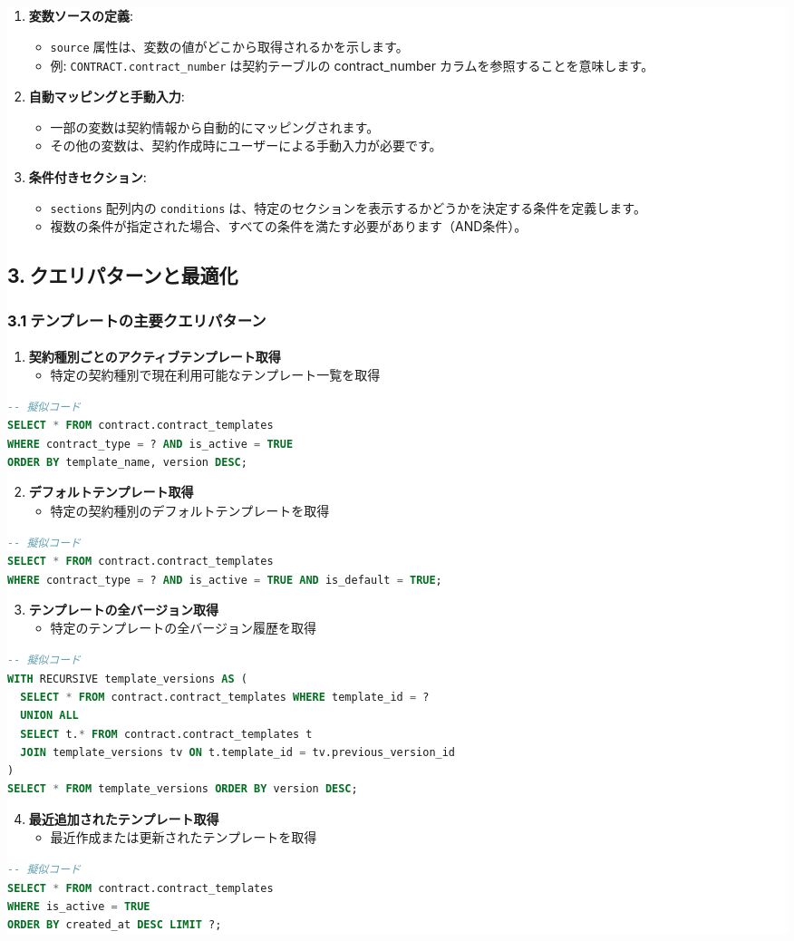 1. **変数ソースの定義**:
   - `source` 属性は、変数の値がどこから取得されるかを示します。
   - 例: `CONTRACT.contract_number` は契約テーブルの contract_number カラムを参照することを意味します。

2. **自動マッピングと手動入力**:
   - 一部の変数は契約情報から自動的にマッピングされます。
   - その他の変数は、契約作成時にユーザーによる手動入力が必要です。

3. **条件付きセクション**:
   - `sections` 配列内の `conditions` は、特定のセクションを表示するかどうかを決定する条件を定義します。
   - 複数の条件が指定された場合、すべての条件を満たす必要があります（AND条件）。

## 3. クエリパターンと最適化

### 3.1 テンプレートの主要クエリパターン

1. **契約種別ごとのアクティブテンプレート取得**
   - 特定の契約種別で現在利用可能なテンプレート一覧を取得

```sql
-- 擬似コード
SELECT * FROM contract.contract_templates 
WHERE contract_type = ? AND is_active = TRUE 
ORDER BY template_name, version DESC;
```

2. **デフォルトテンプレート取得**
   - 特定の契約種別のデフォルトテンプレートを取得

```sql
-- 擬似コード
SELECT * FROM contract.contract_templates 
WHERE contract_type = ? AND is_active = TRUE AND is_default = TRUE;
```

3. **テンプレートの全バージョン取得**
   - 特定のテンプレートの全バージョン履歴を取得

```sql
-- 擬似コード
WITH RECURSIVE template_versions AS (
  SELECT * FROM contract.contract_templates WHERE template_id = ?
  UNION ALL
  SELECT t.* FROM contract.contract_templates t
  JOIN template_versions tv ON t.template_id = tv.previous_version_id
)
SELECT * FROM template_versions ORDER BY version DESC;
```

4. **最近追加されたテンプレート取得**
   - 最近作成または更新されたテンプレートを取得

```sql
-- 擬似コード
SELECT * FROM contract.contract_templates 
WHERE is_active = TRUE 
ORDER BY created_at DESC LIMIT ?;
```
